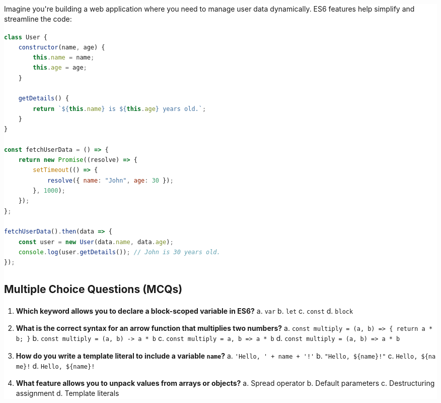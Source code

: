 Imagine you're building a web application where you need to manage user data dynamically. ES6 features help simplify and streamline the code:

```javascript
class User {
    constructor(name, age) {
        this.name = name;
        this.age = age;
    }

    getDetails() {
        return `${this.name} is ${this.age} years old.`;
    }
}

const fetchUserData = () => {
    return new Promise((resolve) => {
        setTimeout(() => {
            resolve({ name: "John", age: 30 });
        }, 1000);
    });
};

fetchUserData().then(data => {
    const user = new User(data.name, data.age);
    console.log(user.getDetails()); // John is 30 years old.
});
```

## Multiple Choice Questions (MCQs)

1. **Which keyword allows you to declare a block-scoped variable in ES6?**
   a. `var`
   b. `let`
   c. `const`
   d. `block`

2. **What is the correct syntax for an arrow function that multiplies two numbers?**
   a. `const multiply = (a, b) => { return a * b; }`
   b. `const multiply = (a, b) -> a * b`
   c. `const multiply = a, b => a * b`
   d. `const multiply = (a, b) => a * b`

3. **How do you write a template literal to include a variable `name`?**
   a. `'Hello, ' + name + '!'`
   b. `"Hello, ${name}!"`
   c. `Hello, ${name}!`
   d. ``Hello, ${name}!``

4. **What feature allows you to unpack values from arrays or objects?**
   a. Spread operator
   b. Default parameters
   c. Destructuring assignment
   d. Template literals
